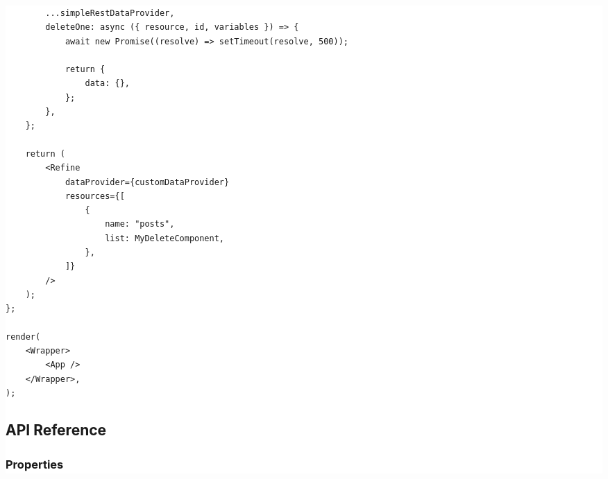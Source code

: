 ```tsx live url=http://localhost:3000 previewHeight=200px
        ...simpleRestDataProvider,
        deleteOne: async ({ resource, id, variables }) => {
            await new Promise((resolve) => setTimeout(resolve, 500));

            return {
                data: {},
            };
        },
    };

    return (
        <Refine
            dataProvider={customDataProvider}
            resources={[
                {
                    name: "posts",
                    list: MyDeleteComponent,
                },
            ]}
        />
    );
};

render(
    <Wrapper>
        <App />
    </Wrapper>,
);
```

## API Reference

### Properties

<PropsTable module="@pankod/refine-mantine/DeleteButton" />
